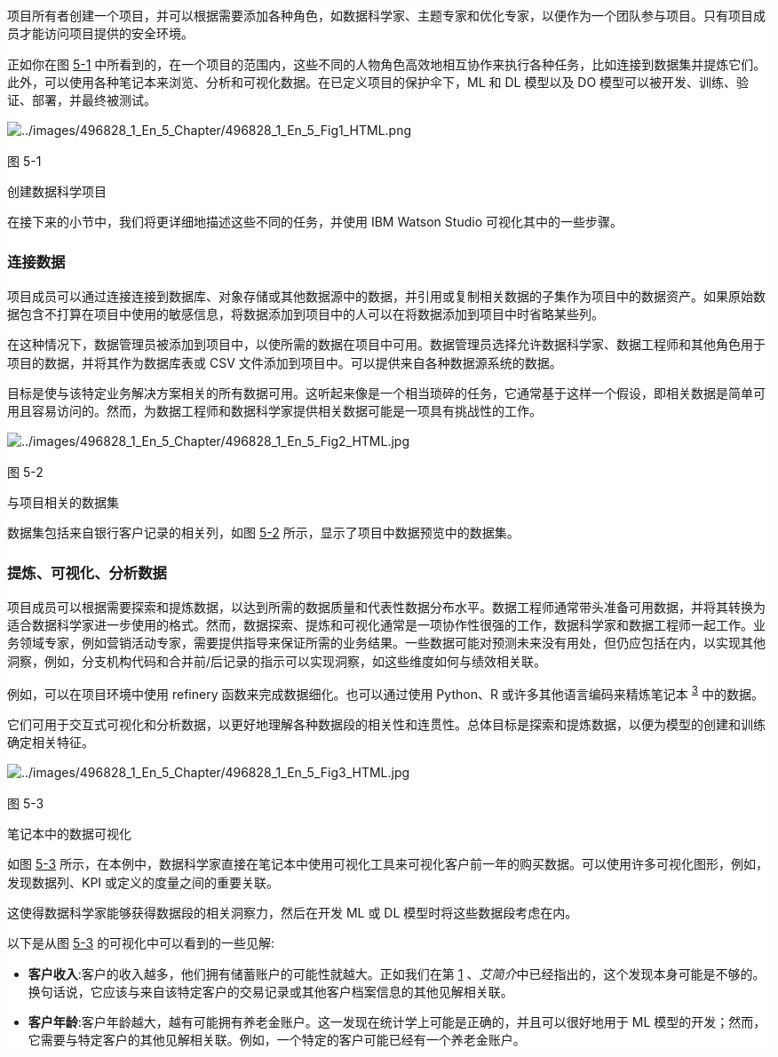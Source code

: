 项目所有者创建一个项目，并可以根据需要添加各种角色，如数据科学家、主题专家和优化专家，以便作为一个团队参与项目。只有项目成员才能访问项目提供的安全环境。

正如你在图 [5-1](#Fig1) 中所看到的，在一个项目的范围内，这些不同的人物角色高效地相互协作来执行各种任务，比如连接到数据集并提炼它们。此外，可以使用各种笔记本来浏览、分析和可视化数据。在已定义项目的保护伞下，ML 和 DL 模型以及 DO 模型可以被开发、训练、验证、部署，并最终被测试。

![../images/496828_1_En_5_Chapter/496828_1_En_5_Fig1_HTML.png](../images/496828_1_En_5_Chapter/496828_1_En_5_Fig1_HTML.png)

图 5-1

创建数据科学项目

在接下来的小节中，我们将更详细地描述这些不同的任务，并使用 IBM Watson Studio 可视化其中的一些步骤。

### 连接数据

项目成员可以通过连接连接到数据库、对象存储或其他数据源中的数据，并引用或复制相关数据的子集作为项目中的数据资产。如果原始数据包含不打算在项目中使用的敏感信息，将数据添加到项目中的人可以在将数据添加到项目中时省略某些列。

在这种情况下，数据管理员被添加到项目中，以使所需的数据在项目中可用。数据管理员选择允许数据科学家、数据工程师和其他角色用于项目的数据，并将其作为数据库表或 CSV 文件添加到项目中。可以提供来自各种数据源系统的数据。

目标是使与该特定业务解决方案相关的所有数据可用。这听起来像是一个相当琐碎的任务，它通常基于这样一个假设，即相关数据是简单可用且容易访问的。然而，为数据工程师和数据科学家提供相关数据可能是一项具有挑战性的工作。

![../images/496828_1_En_5_Chapter/496828_1_En_5_Fig2_HTML.jpg](../images/496828_1_En_5_Chapter/496828_1_En_5_Fig2_HTML.jpg)

图 5-2

与项目相关的数据集

数据集包括来自银行客户记录的相关列，如图 [5-2](#Fig2) 所示，显示了项目中数据预览中的数据集。

### 提炼、可视化、分析数据

项目成员可以根据需要探索和提炼数据，以达到所需的数据质量和代表性数据分布水平。数据工程师通常带头准备可用数据，并将其转换为适合数据科学家进一步使用的格式。然而，数据探索、提炼和可视化通常是一项协作性很强的工作，数据科学家和数据工程师一起工作。业务领域专家，例如营销活动专家，需要提供指导来保证所需的业务结果。一些数据可能对预测未来没有用处，但仍应包括在内，以实现其他洞察，例如，分支机构代码和合并前/后记录的指示可以实现洞察，如这些维度如何与绩效相关联。

例如，可以在项目环境中使用 refinery 函数来完成数据细化。也可以通过使用 Python、R 或许多其他语言编码来精炼笔记本 <sup>[3](#Fn3)</sup> 中的数据。

它们可用于交互式可视化和分析数据，以更好地理解各种数据段的相关性和连贯性。总体目标是探索和提炼数据，以便为模型的创建和训练确定相关特征。

![../images/496828_1_En_5_Chapter/496828_1_En_5_Fig3_HTML.jpg](../images/496828_1_En_5_Chapter/496828_1_En_5_Fig3_HTML.jpg)

图 5-3

笔记本中的数据可视化

如图 [5-3](#Fig3) 所示，在本例中，数据科学家直接在笔记本中使用可视化工具来可视化客户前一年的购买数据。可以使用许多可视化图形，例如，发现数据列、KPI 或定义的度量之间的重要关联。

这使得数据科学家能够获得数据段的相关洞察力，然后在开发 ML 或 DL 模型时将这些数据段考虑在内。

以下是从图 [5-3](#Fig3) 的可视化中可以看到的一些见解:

*   **客户收入**:客户的收入越多，他们拥有储蓄账户的可能性就越大。正如我们在第 [1](01.html) 、*艾简介*中已经指出的，这个发现本身可能是不够的。换句话说，它应该与来自该特定客户的交易记录或其他客户档案信息的其他见解相关联。

*   **客户年龄**:客户年龄越大，越有可能拥有养老金账户。这一发现在统计学上可能是正确的，并且可以很好地用于 ML 模型的开发；然而，它需要与特定客户的其他见解相关联。例如，一个特定的客户可能已经有一个养老金账户。
